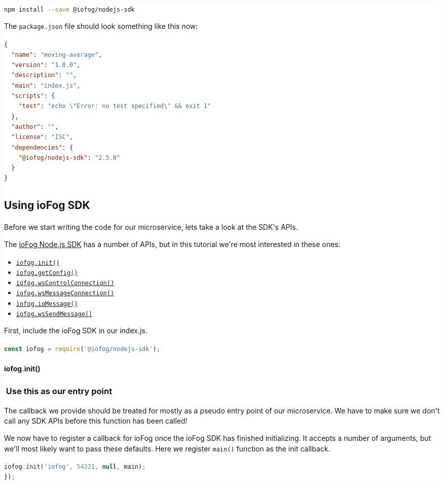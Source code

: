 ```sh
npm install --save @iofog/nodejs-sdk
```

The `package.json` file should look something like this now:

```json
{
  "name": "moving-average",
  "version": "1.0.0",
  "description": "",
  "main": "index.js",
  "scripts": {
    "test": "echo \"Error: no test specified\" && exit 1"
  },
  "author": "",
  "license": "ISC",
  "dependencies": {
    "@iofog/nodejs-sdk": "2.5.0"
  }
}
```

## Using ioFog SDK

Before we start writing the code for our microservice, lets take a look at the SDK's APIs.

The [ioFog Node.js SDK](https://github.com/ioFog/iofog-nodejs-sdk) has a number of APIs, but in this tutorial we're most interested in these ones:

- [`iofog.init()`](#iofoginit)
- [`iofog.getConfig()`](#iofoggetconfig)
- [`iofog.wsControlConnection()`](#iofogwscontrolconnection)
- [`iofog.wsMessageConnection()`](#iofogwsmessageconnection)
- [`iofog.ioMessage()`](#iofogiomessage--iofogwssendmessage)
- [`iofog.wsSendMessage()`](#iofogiomessage--iofogwssendmessage)

First, include the ioFog SDK in our index.js.

```js
const iofog = require('@iofog/nodejs-sdk');
```

#### iofog.init()

<aside class="notifications danger">
  <h3><img src="/images/icos/ico-danger.svg" alt=""> Use this as our entry point</h3>
  <p>The callback we provide should be treated for mostly as a pseudo entry point of our microservice. We have to make sure we don't call any SDK APIs before this function has been called!</p>
</aside>

We now have to register a callback for ioFog once the ioFog SDK has finished initializing. It accepts a number of arguments, but we'll most likely want to pass these defaults. Here we register `main()` function as the init callback.

```js
iofog.init('iofog', 54321, null, main);
});
```
